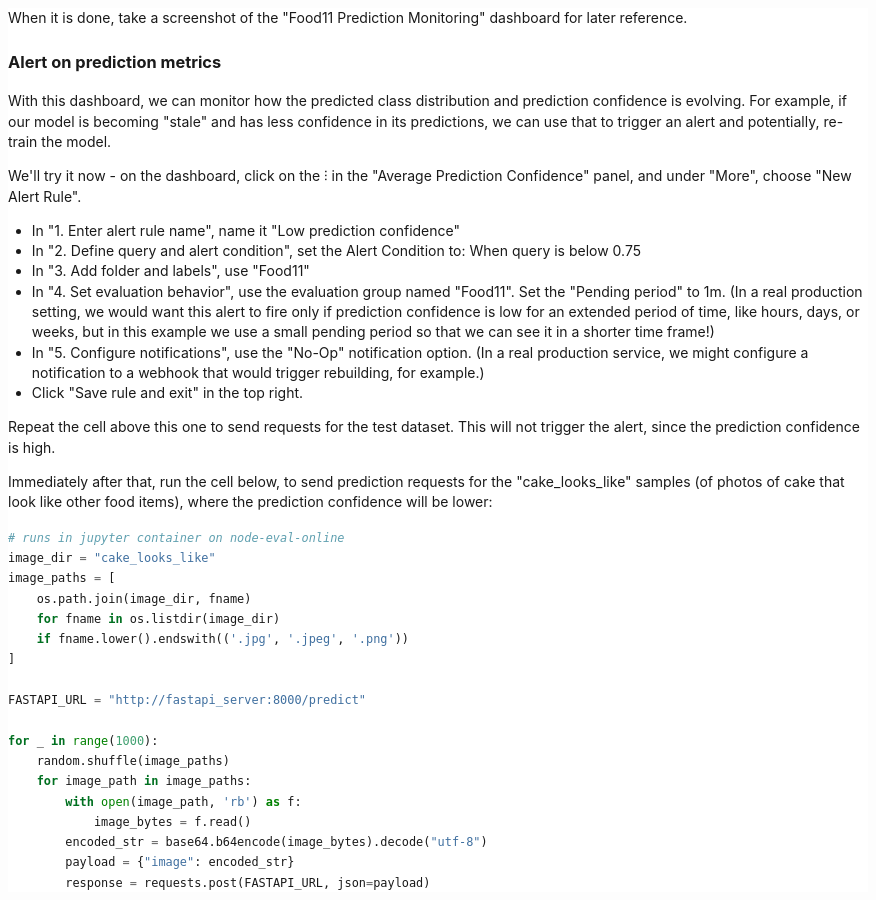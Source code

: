 


When it is done, take a screenshot of the "Food11 Prediction Monitoring" dashboard for later reference.



### Alert on prediction metrics

With this dashboard, we can monitor how the predicted class distribution and prediction confidence is evolving. For example, if our model is becoming "stale" and has less confidence in its predictions, we can use that to trigger an alert and potentially, re-train the model.

We'll try it now - on the dashboard, click on the ⫶ in the "Average Prediction Confidence" panel, and under "More", choose "New Alert Rule". 

* In "1. Enter alert rule name", name it "Low prediction confidence"
* In "2. Define query and alert condition", set the Alert Condition to: When query is below 0.75
* In "3. Add folder and labels", use "Food11"
* In "4. Set evaluation behavior", use the evaluation group named "Food11". Set the "Pending period" to 1m. (In a real production setting, we would want this alert to fire only if prediction confidence is low for an extended period of time, like hours, days, or weeks, but in this example we use a small pending period so that we can see it in a shorter time frame!)
* In "5. Configure notifications", use the "No-Op" notification option. (In a real production service, we might configure a notification to a webhook that would trigger rebuilding, for example.)
* Click "Save rule and exit" in the top right.

Repeat the cell above this one to send requests for the test dataset. This will not trigger the alert, since the prediction confidence is high.

Immediately after that, run the cell below, to send prediction requests for the "cake_looks_like" samples (of photos of cake that look like other food items), where the prediction confidence will be lower:


```python
# runs in jupyter container on node-eval-online
image_dir = "cake_looks_like"
image_paths = [
    os.path.join(image_dir, fname)
    for fname in os.listdir(image_dir)
    if fname.lower().endswith(('.jpg', '.jpeg', '.png'))
]

FASTAPI_URL = "http://fastapi_server:8000/predict"

for _ in range(1000):
    random.shuffle(image_paths)
    for image_path in image_paths:
        with open(image_path, 'rb') as f:
            image_bytes = f.read()
        encoded_str = base64.b64encode(image_bytes).decode("utf-8")
        payload = {"image": encoded_str}
        response = requests.post(FASTAPI_URL, json=payload)
```
